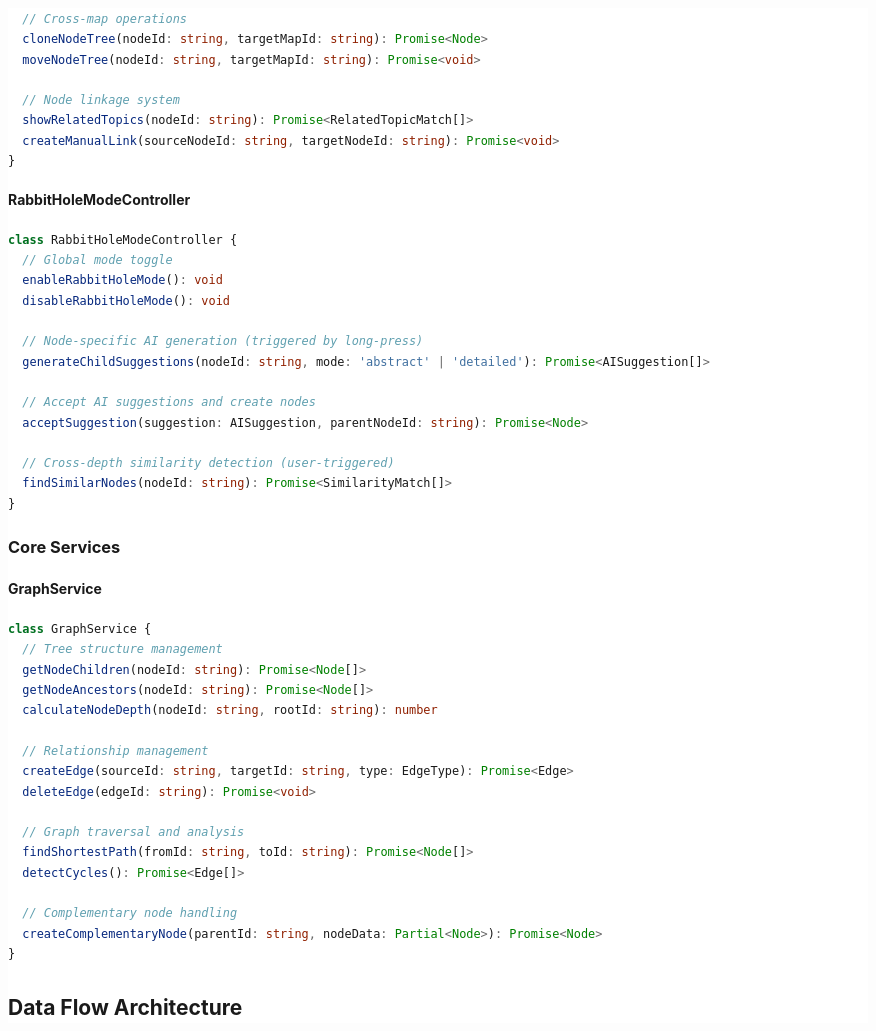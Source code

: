 ```typescript
  // Cross-map operations
  cloneNodeTree(nodeId: string, targetMapId: string): Promise<Node>
  moveNodeTree(nodeId: string, targetMapId: string): Promise<void>
  
  // Node linkage system
  showRelatedTopics(nodeId: string): Promise<RelatedTopicMatch[]>
  createManualLink(sourceNodeId: string, targetNodeId: string): Promise<void>
}
```

#### RabbitHoleModeController
```typescript
class RabbitHoleModeController {
  // Global mode toggle
  enableRabbitHoleMode(): void
  disableRabbitHoleMode(): void
  
  // Node-specific AI generation (triggered by long-press)
  generateChildSuggestions(nodeId: string, mode: 'abstract' | 'detailed'): Promise<AISuggestion[]>
  
  // Accept AI suggestions and create nodes
  acceptSuggestion(suggestion: AISuggestion, parentNodeId: string): Promise<Node>
  
  // Cross-depth similarity detection (user-triggered)
  findSimilarNodes(nodeId: string): Promise<SimilarityMatch[]>
}
```

### Core Services

#### GraphService
```typescript
class GraphService {
  // Tree structure management
  getNodeChildren(nodeId: string): Promise<Node[]>
  getNodeAncestors(nodeId: string): Promise<Node[]>
  calculateNodeDepth(nodeId: string, rootId: string): number
  
  // Relationship management
  createEdge(sourceId: string, targetId: string, type: EdgeType): Promise<Edge>
  deleteEdge(edgeId: string): Promise<void>
  
  // Graph traversal and analysis
  findShortestPath(fromId: string, toId: string): Promise<Node[]>
  detectCycles(): Promise<Edge[]>
  
  // Complementary node handling
  createComplementaryNode(parentId: string, nodeData: Partial<Node>): Promise<Node>
}
```

## Data Flow Architecture
